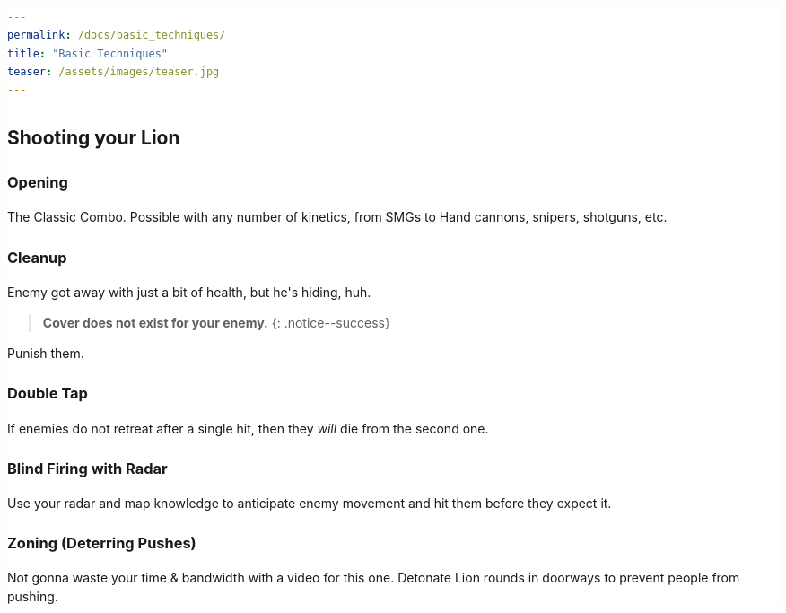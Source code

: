 ```yaml
---
permalink: /docs/basic_techniques/
title: "Basic Techniques"
teaser: /assets/images/teaser.jpg
---
```


## Shooting your Lion

### Opening

<figure class="video_container">
  <iframe src='https://gfycat.com/ifr/wateryignorantcarpenterant?autoplay=0' frameborder='0' scrolling='no' allowfullscreen width='640' height='404'></iframe>
</figure>

The Classic Combo. Possible with any number of kinetics, from SMGs to Hand cannons, snipers, shotguns, etc.

### Cleanup
<figure class="video_container">
  <iframe src='https://gfycat.com/ifr/illustriouslegitimateeasteuropeanshepherd?autoplay=0' frameborder='0' scrolling='no' allowfullscreen width='640' height='404'></iframe>
</figure>

Enemy got away with just a bit of health, but he's hiding, huh.

> **Cover does not exist for your enemy.**
{: .notice--success}

 Punish them.

### Double Tap
<figure class="video_container">
  <iframe src='https://gfycat.com/ifr/identicalmiserablehippopotamus?autoplay=0' frameborder='0' scrolling='no' allowfullscreen width='640' height='404'></iframe>
</figure>

If enemies do not retreat after a single hit, then they _will_ die from the second one.

### Blind Firing with Radar
<figure class="video_container">
  <iframe src='https://gfycat.com/ifr/enchantingqueasyafricanfisheagle?autoplay=0' frameborder='0' scrolling='no' allowfullscreen width='640' height='404'></iframe>
</figure>

Use your radar and map knowledge to anticipate enemy movement and hit them before they expect it.

### Zoning (Deterring Pushes)

Not gonna waste your time & bandwidth with a video for this one. Detonate Lion rounds in doorways to prevent people from pushing.
